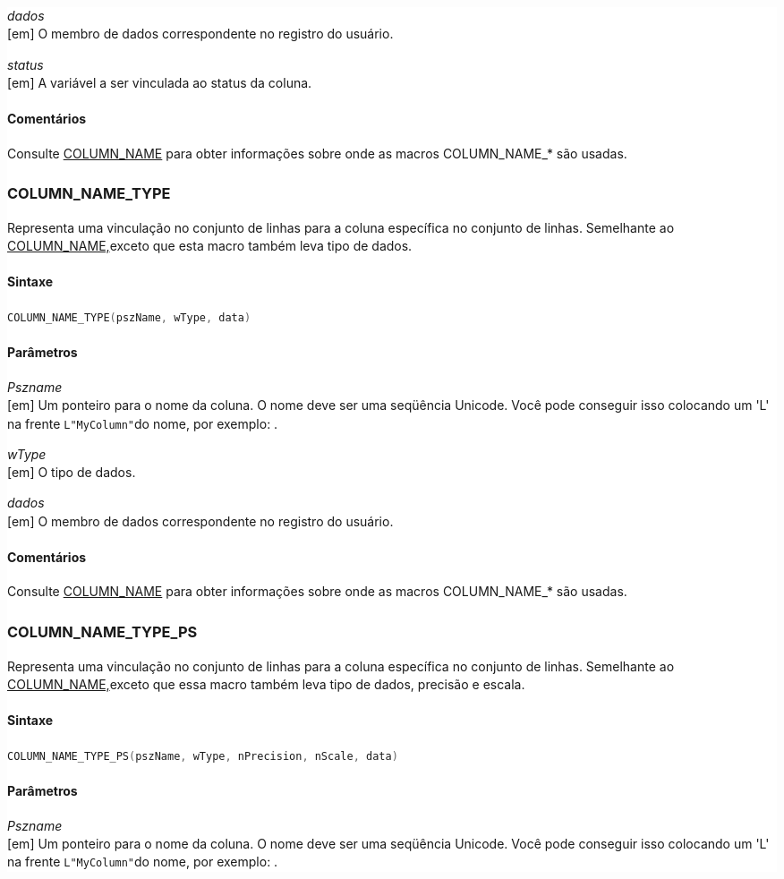 *dados*<br/>
[em] O membro de dados correspondente no registro do usuário.

*status*<br/>
[em] A variável a ser vinculada ao status da coluna.

#### <a name="remarks"></a>Comentários

Consulte [COLUMN_NAME](../../data/oledb/column-name.md) para obter informações sobre onde as macros COLUMN_NAME_* são usadas.

### <a name="column_name_type"></a><a name="column_name_type"></a>COLUMN_NAME_TYPE

Representa uma vinculação no conjunto de linhas para a coluna específica no conjunto de linhas. Semelhante ao [COLUMN_NAME,](../../data/oledb/column-name.md)exceto que esta macro também leva tipo de dados.

#### <a name="syntax"></a>Sintaxe

```cpp
COLUMN_NAME_TYPE(pszName, wType, data)
```

#### <a name="parameters"></a>Parâmetros

*Pszname*<br/>
[em] Um ponteiro para o nome da coluna. O nome deve ser uma seqüência Unicode. Você pode conseguir isso colocando um 'L' na frente `L"MyColumn"`do nome, por exemplo: .

*wType*<br/>
[em] O tipo de dados.

*dados*<br/>
[em] O membro de dados correspondente no registro do usuário.

#### <a name="remarks"></a>Comentários

Consulte [COLUMN_NAME](../../data/oledb/column-name.md) para obter informações sobre onde as macros COLUMN_NAME_* são usadas.

### <a name="column_name_type_ps"></a><a name="column_name_type_ps"></a>COLUMN_NAME_TYPE_PS

Representa uma vinculação no conjunto de linhas para a coluna específica no conjunto de linhas. Semelhante ao [COLUMN_NAME,](../../data/oledb/column-name.md)exceto que essa macro também leva tipo de dados, precisão e escala.

#### <a name="syntax"></a>Sintaxe

```cpp
COLUMN_NAME_TYPE_PS(pszName, wType, nPrecision, nScale, data)
```

#### <a name="parameters"></a>Parâmetros

*Pszname*<br/>
[em] Um ponteiro para o nome da coluna. O nome deve ser uma seqüência Unicode. Você pode conseguir isso colocando um 'L' na frente `L"MyColumn"`do nome, por exemplo: .
